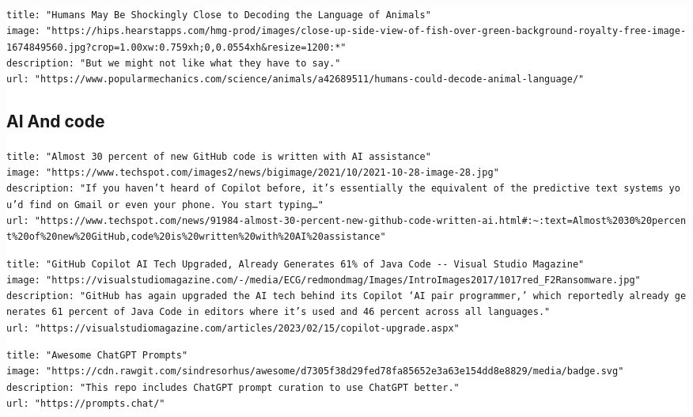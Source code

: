 ```embed
title: "Humans May Be Shockingly Close to Decoding the Language of Animals"
image: "https://hips.hearstapps.com/hmg-prod/images/close-up-side-view-of-fish-over-green-background-royalty-free-image-1674849560.jpg?crop=1.00xw:0.759xh;0,0.0554xh&resize=1200:*"
description: "But we might not like what they have to say."
url: "https://www.popularmechanics.com/science/animals/a42689511/humans-could-decode-animal-language/"
```

## AI And code
```embed
title: "Almost 30 percent of new GitHub code is written with AI assistance"
image: "https://www.techspot.com/images2/news/bigimage/2021/10/2021-10-28-image-28.jpg"
description: "If you haven’t heard of Copilot before, it’s essentially the equivalent of the predictive text systems you’d find on Gmail or even your phone. You start typing…"
url: "https://www.techspot.com/news/91984-almost-30-percent-new-github-code-written-ai.html#:~:text=Almost%2030%20percent%20of%20new%20GitHub,code%20is%20written%20with%20AI%20assistance"
```

```embed
title: "GitHub Copilot AI Tech Upgraded, Already Generates 61% of Java Code -- Visual Studio Magazine"
image: "https://visualstudiomagazine.com/-/media/ECG/redmondmag/Images/IntroImages2017/1017red_F2Ransomware.jpg"
description: "GitHub has again upgraded the AI tech behind its Copilot ‘AI pair programmer,’ which reportedly already generates 61 percent of Java Code in editors where it’s used and 46 percent across all languages."
url: "https://visualstudiomagazine.com/articles/2023/02/15/copilot-upgrade.aspx"
```

```embed
title: "Awesome ChatGPT Prompts"
image: "https://cdn.rawgit.com/sindresorhus/awesome/d7305f38d29fed78fa85652e3a63e154dd8e8829/media/badge.svg"
description: "This repo includes ChatGPT prompt curation to use ChatGPT better."
url: "https://prompts.chat/"
```
